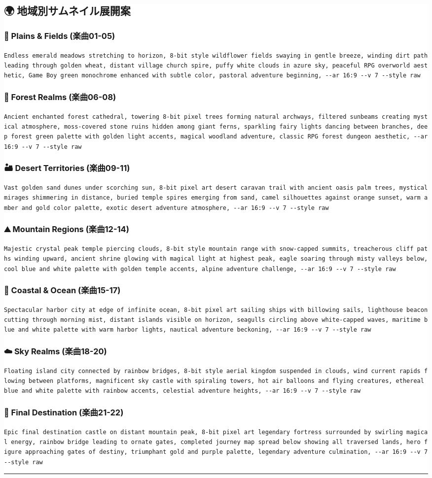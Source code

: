 
## 🌍 地域別サムネイル展開案

### 🌿 Plains & Fields (楽曲01-05)
```
Endless emerald meadows stretching to horizon, 8-bit style wildflower fields swaying in gentle breeze, winding dirt path leading through golden wheat, distant village church spire, puffy white clouds in azure sky, peaceful RPG overworld aesthetic, Game Boy green monochrome enhanced with subtle color, pastoral adventure beginning, --ar 16:9 --v 7 --style raw
```

### 🌲 Forest Realms (楽曲06-08)
```
Ancient enchanted forest cathedral, towering 8-bit pixel trees forming natural archways, filtered sunbeams creating mystical atmosphere, moss-covered stone ruins hidden among giant ferns, sparkling fairy lights dancing between branches, deep forest green palette with golden light accents, magical woodland adventure, classic RPG forest dungeon aesthetic, --ar 16:9 --v 7 --style raw
```

### 🏜️ Desert Territories (楽曲09-11)
```
Vast golden sand dunes under scorching sun, 8-bit pixel art desert caravan trail with ancient oasis palm trees, mystical mirages shimmering in distance, buried temple spires emerging from sand, camel silhouettes against orange sunset, warm amber and gold color palette, exotic desert adventure atmosphere, --ar 16:9 --v 7 --style raw
```

### ⛰️ Mountain Regions (楽曲12-14)
```
Majestic crystal peak temple piercing clouds, 8-bit style mountain range with snow-capped summits, treacherous cliff paths winding upward, ancient shrine glowing with magical light at highest peak, eagle soaring through misty valleys below, cool blue and white palette with golden temple accents, alpine adventure challenge, --ar 16:9 --v 7 --style raw
```

### 🌊 Coastal & Ocean (楽曲15-17)
```
Spectacular harbor city at edge of infinite ocean, 8-bit pixel art sailing ships with billowing sails, lighthouse beacon cutting through morning mist, distant islands visible on horizon, seagulls circling above white-capped waves, maritime blue and white palette with warm harbor lights, nautical adventure beckoning, --ar 16:9 --v 7 --style raw
```

### ☁️ Sky Realms (楽曲18-20)
```
Floating island city connected by rainbow bridges, 8-bit style aerial kingdom suspended in clouds, wind current rapids flowing between platforms, magnificent sky castle with spiraling towers, hot air balloons and flying creatures, ethereal blue and white palette with rainbow accents, celestial adventure heights, --ar 16:9 --v 7 --style raw
```

### 🏰 Final Destination (楽曲21-22)
```
Epic final destination castle on distant mountain peak, 8-bit pixel art legendary fortress surrounded by swirling magical energy, rainbow bridge leading to ornate gates, completed journey map spread below showing all traversed lands, hero figure approaching gates of destiny, triumphant gold and purple palette, legendary adventure culmination, --ar 16:9 --v 7 --style raw
```

---